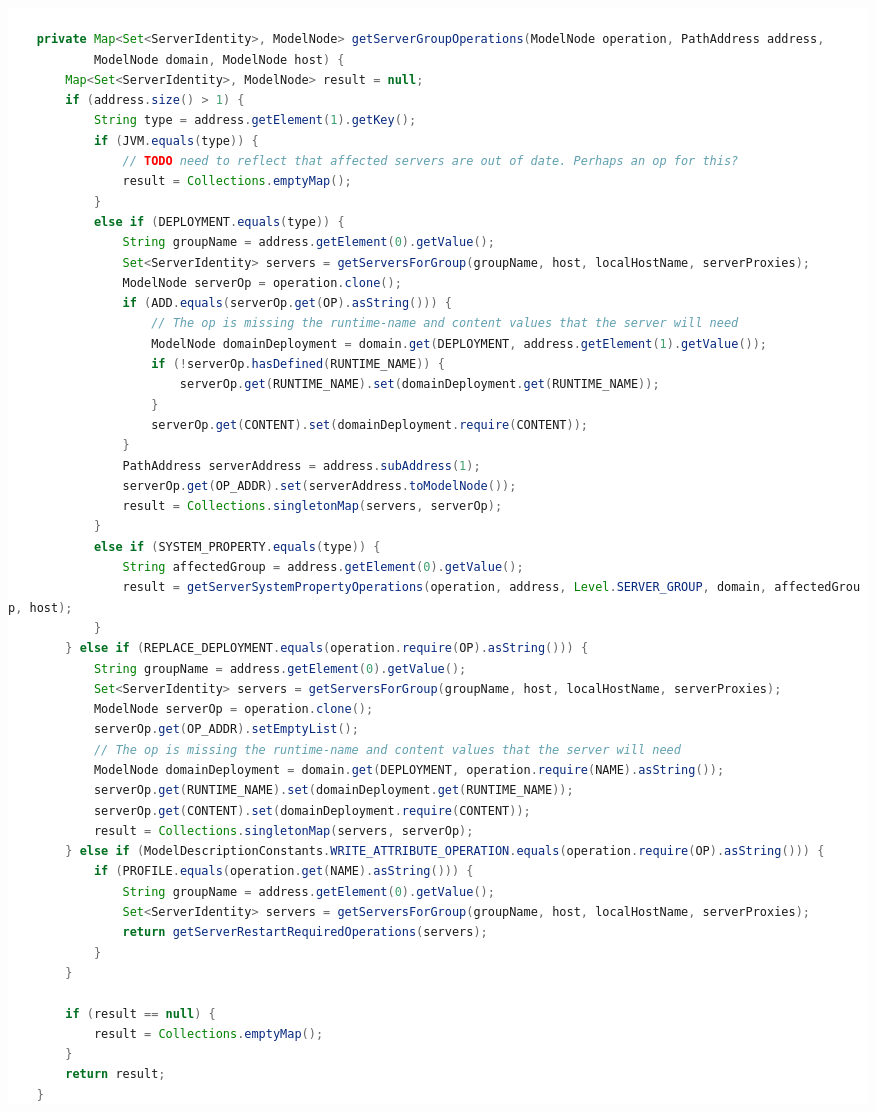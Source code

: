 ```java

    private Map<Set<ServerIdentity>, ModelNode> getServerGroupOperations(ModelNode operation, PathAddress address,
            ModelNode domain, ModelNode host) {
        Map<Set<ServerIdentity>, ModelNode> result = null;
        if (address.size() > 1) {
            String type = address.getElement(1).getKey();
            if (JVM.equals(type)) {
                // TODO need to reflect that affected servers are out of date. Perhaps an op for this?
                result = Collections.emptyMap();
            }
            else if (DEPLOYMENT.equals(type)) {
                String groupName = address.getElement(0).getValue();
                Set<ServerIdentity> servers = getServersForGroup(groupName, host, localHostName, serverProxies);
                ModelNode serverOp = operation.clone();
                if (ADD.equals(serverOp.get(OP).asString())) {
                    // The op is missing the runtime-name and content values that the server will need
                    ModelNode domainDeployment = domain.get(DEPLOYMENT, address.getElement(1).getValue());
                    if (!serverOp.hasDefined(RUNTIME_NAME)) {
                        serverOp.get(RUNTIME_NAME).set(domainDeployment.get(RUNTIME_NAME));
                    }
                    serverOp.get(CONTENT).set(domainDeployment.require(CONTENT));
                }
                PathAddress serverAddress = address.subAddress(1);
                serverOp.get(OP_ADDR).set(serverAddress.toModelNode());
                result = Collections.singletonMap(servers, serverOp);
            }
            else if (SYSTEM_PROPERTY.equals(type)) {
                String affectedGroup = address.getElement(0).getValue();
                result = getServerSystemPropertyOperations(operation, address, Level.SERVER_GROUP, domain, affectedGroup, host);
            }
        } else if (REPLACE_DEPLOYMENT.equals(operation.require(OP).asString())) {
            String groupName = address.getElement(0).getValue();
            Set<ServerIdentity> servers = getServersForGroup(groupName, host, localHostName, serverProxies);
            ModelNode serverOp = operation.clone();
            serverOp.get(OP_ADDR).setEmptyList();
            // The op is missing the runtime-name and content values that the server will need
            ModelNode domainDeployment = domain.get(DEPLOYMENT, operation.require(NAME).asString());
            serverOp.get(RUNTIME_NAME).set(domainDeployment.get(RUNTIME_NAME));
            serverOp.get(CONTENT).set(domainDeployment.require(CONTENT));
            result = Collections.singletonMap(servers, serverOp);
        } else if (ModelDescriptionConstants.WRITE_ATTRIBUTE_OPERATION.equals(operation.require(OP).asString())) {
            if (PROFILE.equals(operation.get(NAME).asString())) {
                String groupName = address.getElement(0).getValue();
                Set<ServerIdentity> servers = getServersForGroup(groupName, host, localHostName, serverProxies);
                return getServerRestartRequiredOperations(servers);
            }
        }

        if (result == null) {
            result = Collections.emptyMap();
        }
        return result;
    }
```